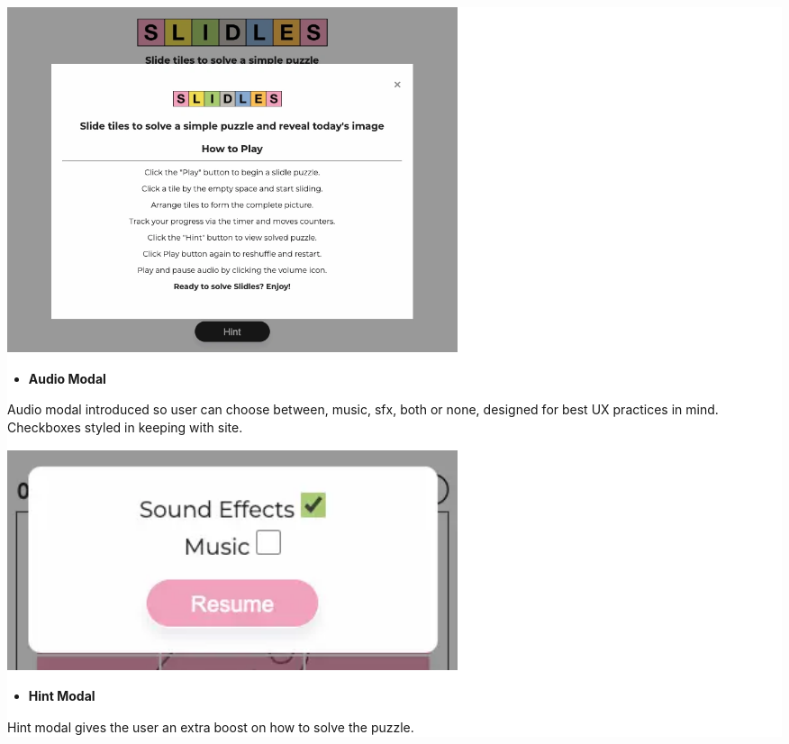 <img src="docs/features/modal.webp" alt="info modal" width="500">

- **Audio Modal**

Audio modal introduced so user can choose between, music, sfx, both or none, designed for best UX practices in mind. Checkboxes styled in keeping with site.

<img src="docs/features/audio-modal.webp" alt="audio modal" width="500">

- **Hint Modal**

Hint modal gives the user an extra boost on how to solve the puzzle.
